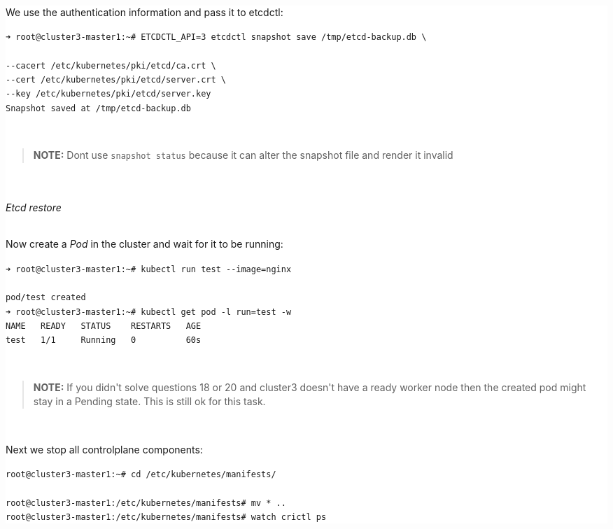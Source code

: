 
 


 


We use the authentication information and pass it to etcdctl:

``` 
➜ root@cluster3-master1:~# ETCDCTL_API=3 etcdctl snapshot save /tmp/etcd-backup.db \

--cacert /etc/kubernetes/pki/etcd/ca.crt \
--cert /etc/kubernetes/pki/etcd/server.crt \
--key /etc/kubernetes/pki/etcd/server.key
Snapshot saved at /tmp/etcd-backup.db
```


 


 


 

> **NOTE:** Dont use `snapshot status` because it can
> alter the snapshot file and render it invalid

 

###### Etcd restore

Now create a *Pod* in the cluster and wait for it to be running:

``` 
➜ root@cluster3-master1:~# kubectl run test --image=nginx

pod/test created
➜ root@cluster3-master1:~# kubectl get pod -l run=test -w
NAME   READY   STATUS    RESTARTS   AGE
test   1/1     Running   0          60s
```


 


 


 

> **NOTE:** If you didn\'t solve questions 18 or 20 and cluster3
> doesn\'t have a ready worker node then the created pod might stay in a
> Pending state. This is still ok for this task.

 

Next we stop all controlplane components:

``` 
root@cluster3-master1:~# cd /etc/kubernetes/manifests/

root@cluster3-master1:/etc/kubernetes/manifests# mv * ..
root@cluster3-master1:/etc/kubernetes/manifests# watch crictl ps
```
